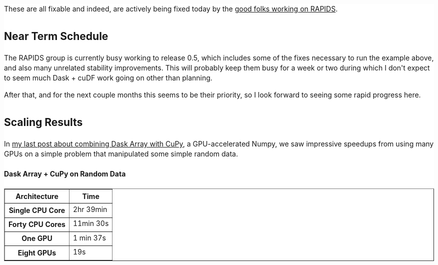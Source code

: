 These are all fixable and indeed, are actively being fixed today by the [good
folks working on RAPIDS](https://github.com/rapidsai/cudf/graphs/contributors).


Near Term Schedule
------------------

The RAPIDS group is currently busy working to release 0.5, which includes some
of the fixes necessary to run the example above, and also many unrelated
stability improvements.  This will probably keep them busy for a week or two
during which I don't expect to seem much Dask + cuDF work going on other than
planning.

After that, and for the next couple months this seems to be their priority, so
I look forward to seeing some rapid progress here.


Scaling Results
---------------

In [my last post about combining Dask Array with CuPy](../../../2019/01/03/dask-array-gpus-first-steps),
a GPU-accelerated Numpy,
we saw impressive speedups from using many GPUs on a simple problem that
manipulated some simple random data.

#### Dask Array + CuPy on Random Data

<table border="1" class="dataframe">
  <thead>
  <tr>
    <th>Architecture</th>
    <th>Time</th>
  </tr>
  </thead>
  <tbody>
    <tr>
      <th> Single CPU Core </th>
      <td> 2hr 39min </td>
    </tr>
    <tr>
      <th> Forty CPU Cores </th>
      <td> 11min 30s </td>
    </tr>
    <tr>
      <th> One GPU </th>
      <td> 1 min 37s </td>
    </tr>
    <tr>
      <th> Eight GPUs </th>
      <td> 19s </td>
    </tr>
  </tbody>
</table>
